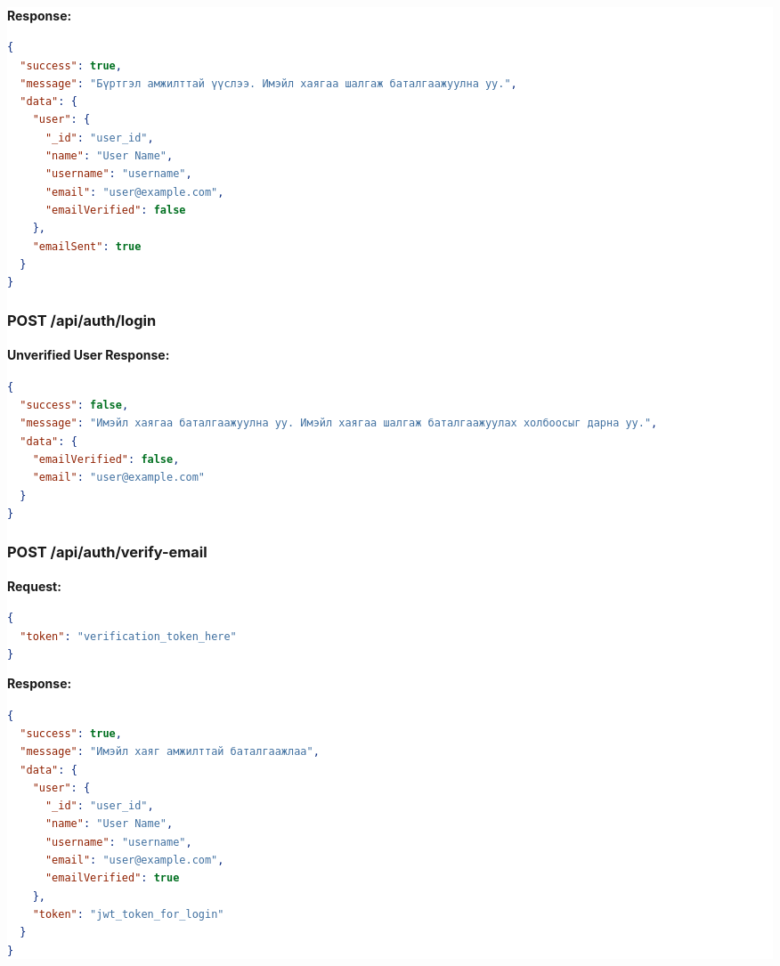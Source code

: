 **Response:**
```json
{
  "success": true,
  "message": "Бүртгэл амжилттай үүслээ. Имэйл хаягаа шалгаж баталгаажуулна уу.",
  "data": {
    "user": {
      "_id": "user_id",
      "name": "User Name",
      "username": "username",
      "email": "user@example.com",
      "emailVerified": false
    },
    "emailSent": true
  }
}
```

### **POST /api/auth/login**
**Unverified User Response:**
```json
{
  "success": false,
  "message": "Имэйл хаягаа баталгаажуулна уу. Имэйл хаягаа шалгаж баталгаажуулах холбоосыг дарна уу.",
  "data": {
    "emailVerified": false,
    "email": "user@example.com"
  }
}
```

### **POST /api/auth/verify-email**
**Request:**
```json
{
  "token": "verification_token_here"
}
```

**Response:**
```json
{
  "success": true,
  "message": "Имэйл хаяг амжилттай баталгаажлаа",
  "data": {
    "user": {
      "_id": "user_id",
      "name": "User Name",
      "username": "username",
      "email": "user@example.com",
      "emailVerified": true
    },
    "token": "jwt_token_for_login"
  }
}
```
